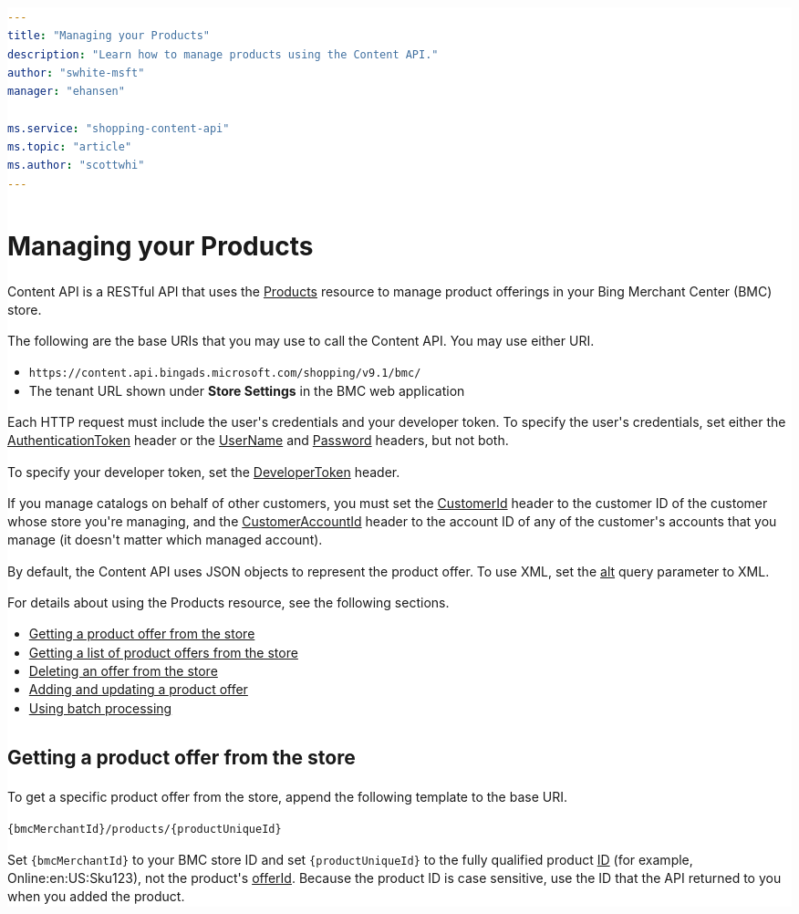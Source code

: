 ```yaml
---
title: "Managing your Products"
description: "Learn how to manage products using the Content API."
author: "swhite-msft"
manager: "ehansen"

ms.service: "shopping-content-api"
ms.topic: "article"
ms.author: "scottwhi"
---
```

# Managing your Products
Content API is a RESTful API that uses the [Products](/bingads/shopping-content/products-resource.md) resource to manage product offerings in your Bing Merchant Center (BMC) store. 

The following are the base URIs that you may use to call the Content API. You may use either URI.

* `https://content.api.bingads.microsoft.com/shopping/v9.1/bmc/`
* The tenant URL shown under **Store Settings** in the BMC web application

Each HTTP request must include the user's credentials and your developer token. To specify the user's credentials, set either the [AuthenticationToken](/bingads/shopping-content/products-resource.md#authtoken) header or the [UserName](/bingads/shopping-content/products-resource.md#username) and [Password](/bingads/shopping-content/products-resource.md#password) headers, but not both. 

To specify your developer token, set the [DeveloperToken](/bingads/shopping-content/products-resource.md#devtoken) header.

If you manage catalogs on behalf of other customers, you must set the [CustomerId](/bingads/shopping-content/products-resource.md#customerid) header to the customer ID of the customer whose store you're managing, and the [CustomerAccountId](/bingads/shopping-content/products-resource.md#customeraccountid) header to the account ID of any of the customer's accounts that you manage (it doesn't matter which managed account).

By default, the Content API uses JSON objects to represent the product offer. To use XML, set the [alt](/bingads/shopping-content/products-resource.md#alt) query parameter to XML.

For details about using the Products resource, see the following sections.

* [Getting a product offer from the store](#get)
* [Getting a list of product offers from the store](#list)
* [Deleting an offer from the store](#delete)
* [Adding and updating a product offer](#insert)
* [Using batch processing](#batch)

## <a name="get"></a> Getting a product offer from the store

To get a specific product offer from the store, append the following template to the base URI.

`{bmcMerchantId}/products/{productUniqueId}`

Set `{bmcMerchantId}` to your BMC store ID and set `{productUniqueId}` to the fully qualified product [ID](/bingads/shopping-content/products-resource.md#productid) (for example, Online:en:US:Sku123), not the product's [offerId](/bingads/shopping-content/products-resource.md#offerid). Because the product ID is case sensitive, use the ID that the API returned to you when you added the product. 
